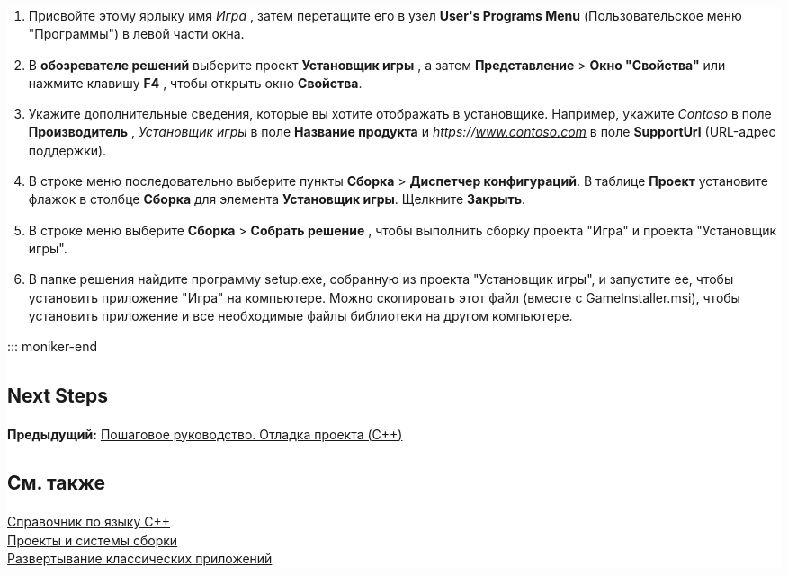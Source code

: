 1. Присвойте этому ярлыку имя *Игра* , затем перетащите его в узел **User's Programs Menu** (Пользовательское меню "Программы") в левой части окна.

1. В **обозревателе решений** выберите проект **Установщик игры** , а затем **Представление** > **Окно "Свойства"** или нажмите клавишу **F4** , чтобы открыть окно **Свойства**.

1. Укажите дополнительные сведения, которые вы хотите отображать в установщике.  Например, укажите *Contoso* в поле **Производитель** , *Установщик игры* в поле **Название продукта** и *https\://www.contoso.com* в поле **SupportUrl** (URL-адрес поддержки).

1. В строке меню последовательно выберите пункты **Сборка** > **Диспетчер конфигураций**. В таблице **Проект** установите флажок в столбце **Сборка** для элемента **Установщик игры**. Щелкните **Закрыть**.

1. В строке меню выберите **Сборка** > **Собрать решение** , чтобы выполнить сборку проекта "Игра" и проекта "Установщик игры".

1. В папке решения найдите программу setup.exe, собранную из проекта "Установщик игры", и запустите ее, чтобы установить приложение "Игра" на компьютере. Можно скопировать этот файл (вместе с GameInstaller.msi), чтобы установить приложение и все необходимые файлы библиотеки на другом компьютере.

::: moniker-end

## <a name="next-steps"></a>Next Steps

**Предыдущий:** [Пошаговое руководство. Отладка проекта (C++)](walkthrough-debugging-a-project-cpp.md)

## <a name="see-also"></a>См. также

[Справочник по языку C++](../cpp/cpp-language-reference.md)<br/>
[Проекты и системы сборки](../build/projects-and-build-systems-cpp.md)<br/>
[Развертывание классических приложений](../windows/deploying-native-desktop-applications-visual-cpp.md)<br/>
